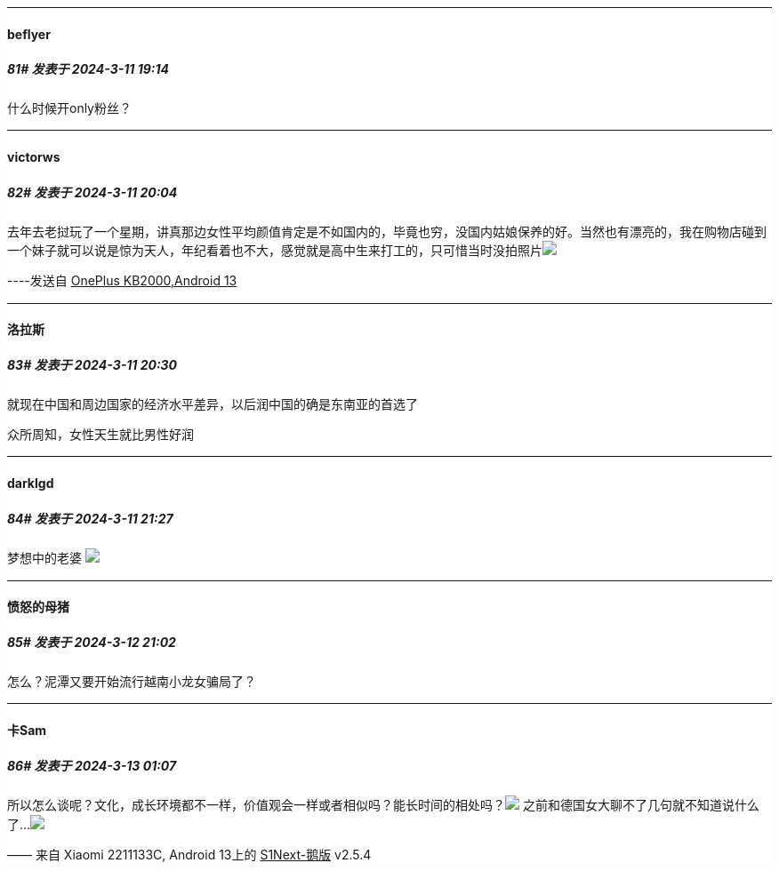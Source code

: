 
*****

####  beflyer  
##### 81#       发表于 2024-3-11 19:14

什么时候开only粉丝？


*****

####  victorws  
##### 82#       发表于 2024-3-11 20:04

去年去老挝玩了一个星期，讲真那边女性平均颜值肯定是不如国内的，毕竟也穷，没国内姑娘保养的好。当然也有漂亮的，我在购物店碰到一个妹子就可以说是惊为天人，年纪看着也不大，感觉就是高中生来打工的，只可惜当时没拍照片<img src="https://static.saraba1st.com/image/smiley/face2017/068.png" referrerpolicy="no-referrer">

----发送自 [OnePlus KB2000,Android 13](http://stage1.5j4m.com/?1.37)


*****

####  洛拉斯  
##### 83#       发表于 2024-3-11 20:30

就现在中国和周边国家的经济水平差异，以后润中国的确是东南亚的首选了

众所周知，女性天生就比男性好润


*****

####  darklgd  
##### 84#       发表于 2024-3-11 21:27

梦想中的老婆 <img src="https://static.saraba1st.com/image/smiley/face2017/077.png" referrerpolicy="no-referrer">


*****

####  愤怒的母猪  
##### 85#       发表于 2024-3-12 21:02

怎么？泥潭又要开始流行越南小龙女骗局了？


*****

####  卡Sam  
##### 86#       发表于 2024-3-13 01:07

所以怎么谈呢？文化，成长环境都不一样，价值观会一样或者相似吗？能长时间的相处吗？<img src="https://static.saraba1st.com/image/smiley/face2017/009.gif" referrerpolicy="no-referrer">
之前和德国女大聊不了几句就不知道说什么了…<img src="https://static.saraba1st.com/image/smiley/face2017/001.png" referrerpolicy="no-referrer">

—— 来自 Xiaomi 2211133C, Android 13上的 [S1Next-鹅版](https://github.com/ykrank/S1-Next/releases) v2.5.4
